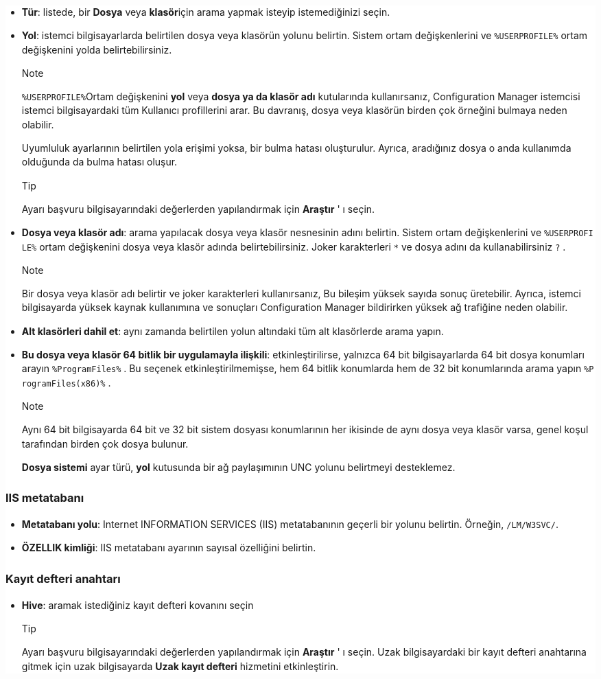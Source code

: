- **Tür**: listede, bir **Dosya** veya **klasör**için arama yapmak isteyip istemediğinizi seçin.  

- **Yol**: istemci bilgisayarlarda belirtilen dosya veya klasörün yolunu belirtin. Sistem ortam değişkenlerini ve `%USERPROFILE%` ortam değişkenini yolda belirtebilirsiniz.  

    > [!NOTE]  
    > `%USERPROFILE%`Ortam değişkenini **yol** veya **dosya ya da klasör adı** kutularında kullanırsanız, Configuration Manager istemcisi istemci bilgisayardaki tüm Kullanıcı profillerini arar. Bu davranış, dosya veya klasörün birden çok örneğini bulmaya neden olabilir.  
    >   
    > Uyumluluk ayarlarının belirtilen yola erişimi yoksa, bir bulma hatası oluşturulur. Ayrıca, aradığınız dosya o anda kullanımda olduğunda da bulma hatası oluşur.  

    > [!Tip]  
    > Ayarı başvuru bilgisayarındaki değerlerden yapılandırmak için **Araştır** ' ı seçin.   

- **Dosya veya klasör adı**: arama yapılacak dosya veya klasör nesnesinin adını belirtin. Sistem ortam değişkenlerini ve `%USERPROFILE%` ortam değişkenini dosya veya klasör adında belirtebilirsiniz. Joker karakterleri `*` ve dosya adını da kullanabilirsiniz `?` .  

    > [!NOTE]  
    > Bir dosya veya klasör adı belirtir ve joker karakterleri kullanırsanız, Bu bileşim yüksek sayıda sonuç üretebilir. Ayrıca, istemci bilgisayarda yüksek kaynak kullanımına ve sonuçları Configuration Manager bildirirken yüksek ağ trafiğine neden olabilir.  

- **Alt klasörleri dahil et**: aynı zamanda belirtilen yolun altındaki tüm alt klasörlerde arama yapın.  

- **Bu dosya veya klasör 64 bitlik bir uygulamayla ilişkili**: etkinleştirilirse, yalnızca 64 bit bilgisayarlarda 64 bit dosya konumları arayın `%ProgramFiles%` . Bu seçenek etkinleştirilmemişse, hem 64 bitlik konumlarda hem de 32 bit konumlarında arama yapın `%ProgramFiles(x86)%` .  

    > [!NOTE]  
    > Aynı 64 bit bilgisayarda 64 bit ve 32 bit sistem dosyası konumlarının her ikisinde de aynı dosya veya klasör varsa, genel koşul tarafından birden çok dosya bulunur.  

    **Dosya sistemi** ayar türü, **yol** kutusunda bir ağ paylaşımının UNC yolunu belirtmeyi desteklemez.  


### <a name="iis-metabase"></a><a name="bkmk_iis"></a>IIS metatabanı

- **Metatabanı yolu**: Internet INFORMATION SERVICES (IIS) metatabanının geçerli bir yolunu belirtin. Örneğin, `/LM/W3SVC/`.  

- **ÖZELLIK kimliği**: IIS metatabanı ayarının sayısal özelliğini belirtin.  


### <a name="registry-key"></a><a name="bkmk_regkey"></a>Kayıt defteri anahtarı

- **Hive**: aramak istediğiniz kayıt defteri kovanını seçin

    > [!Tip]  
    > Ayarı başvuru bilgisayarındaki değerlerden yapılandırmak için **Araştır** ' ı seçin. Uzak bilgisayardaki bir kayıt defteri anahtarına gitmek için uzak bilgisayarda **Uzak kayıt defteri** hizmetini etkinleştirin.  
